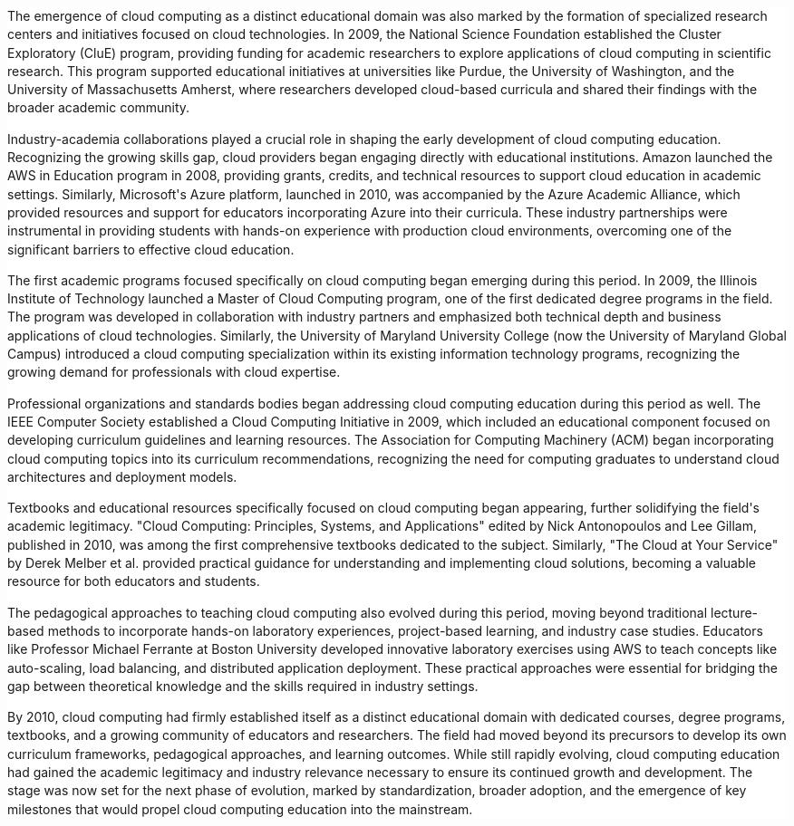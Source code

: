 The emergence of cloud computing as a distinct educational domain was also marked by the formation of specialized research centers and initiatives focused on cloud technologies. In 2009, the National Science Foundation established the Cluster Exploratory (CluE) program, providing funding for academic researchers to explore applications of cloud computing in scientific research. This program supported educational initiatives at universities like Purdue, the University of Washington, and the University of Massachusetts Amherst, where researchers developed cloud-based curricula and shared their findings with the broader academic community.

Industry-academia collaborations played a crucial role in shaping the early development of cloud computing education. Recognizing the growing skills gap, cloud providers began engaging directly with educational institutions. Amazon launched the AWS in Education program in 2008, providing grants, credits, and technical resources to support cloud education in academic settings. Similarly, Microsoft's Azure platform, launched in 2010, was accompanied by the Azure Academic Alliance, which provided resources and support for educators incorporating Azure into their curricula. These industry partnerships were instrumental in providing students with hands-on experience with production cloud environments, overcoming one of the significant barriers to effective cloud education.

The first academic programs focused specifically on cloud computing began emerging during this period. In 2009, the Illinois Institute of Technology launched a Master of Cloud Computing program, one of the first dedicated degree programs in the field. The program was developed in collaboration with industry partners and emphasized both technical depth and business applications of cloud technologies. Similarly, the University of Maryland University College (now the University of Maryland Global Campus) introduced a cloud computing specialization within its existing information technology programs, recognizing the growing demand for professionals with cloud expertise.

Professional organizations and standards bodies began addressing cloud computing education during this period as well. The IEEE Computer Society established a Cloud Computing Initiative in 2009, which included an educational component focused on developing curriculum guidelines and learning resources. The Association for Computing Machinery (ACM) began incorporating cloud computing topics into its curriculum recommendations, recognizing the need for computing graduates to understand cloud architectures and deployment models.

Textbooks and educational resources specifically focused on cloud computing began appearing, further solidifying the field's academic legitimacy. "Cloud Computing: Principles, Systems, and Applications" edited by Nick Antonopoulos and Lee Gillam, published in 2010, was among the first comprehensive textbooks dedicated to the subject. Similarly, "The Cloud at Your Service" by Derek Melber et al. provided practical guidance for understanding and implementing cloud solutions, becoming a valuable resource for both educators and students.

The pedagogical approaches to teaching cloud computing also evolved during this period, moving beyond traditional lecture-based methods to incorporate hands-on laboratory experiences, project-based learning, and industry case studies. Educators like Professor Michael Ferrante at Boston University developed innovative laboratory exercises using AWS to teach concepts like auto-scaling, load balancing, and distributed application deployment. These practical approaches were essential for bridging the gap between theoretical knowledge and the skills required in industry settings.

By 2010, cloud computing had firmly established itself as a distinct educational domain with dedicated courses, degree programs, textbooks, and a growing community of educators and researchers. The field had moved beyond its precursors to develop its own curriculum frameworks, pedagogical approaches, and learning outcomes. While still rapidly evolving, cloud computing education had gained the academic legitimacy and industry relevance necessary to ensure its continued growth and development. The stage was now set for the next phase of evolution, marked by standardization, broader adoption, and the emergence of key milestones that would propel cloud computing education into the mainstream.
